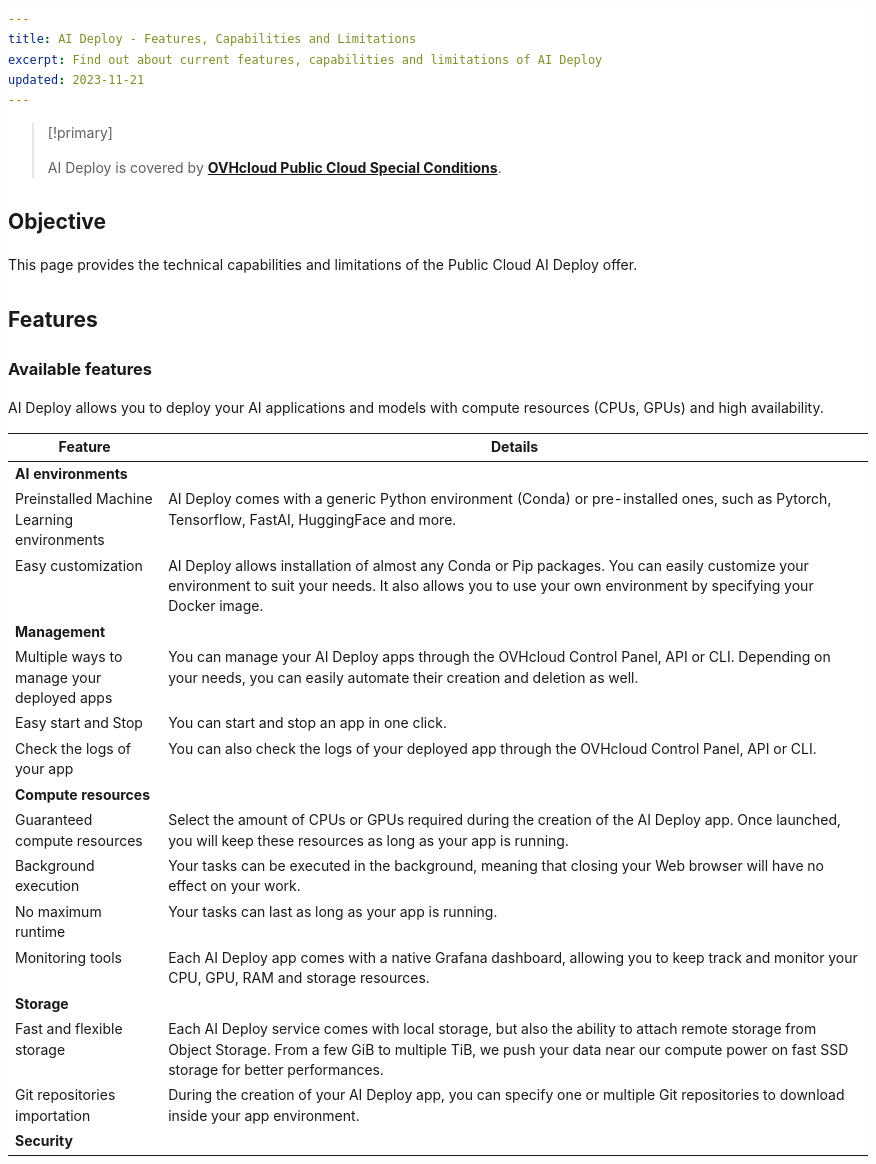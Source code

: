 ```yaml
---
title: AI Deploy - Features, Capabilities and Limitations
excerpt: Find out about current features, capabilities and limitations of AI Deploy
updated: 2023-11-21
---
```


> [!primary]
>
> AI Deploy is covered by **[OVHcloud Public Cloud Special Conditions](https://storage.gra.cloud.ovh.net/v1/AUTH_325716a587c64897acbef9a4a4726e38/contracts/d2a208c-Conditions_particulieres_OVH_Stack-WE-9.0.pdf)**.
>

## Objective

This page provides the technical capabilities and limitations of the Public Cloud AI Deploy offer.

## Features

### Available features

AI Deploy allows you to deploy your AI applications and models with compute resources (CPUs, GPUs) and high availability.

| Feature                                    | Details                                                                                                                                                                                                                                   |
|--------------------------------------------|-------------------------------------------------------------------------------------------------------------------------------------------------------------------------------------------------------------------------------------------|
| **AI environments**                        |                                                                                                                                                                                                                                           |
| Preinstalled Machine Learning environments | AI Deploy comes with a generic Python environment (Conda) or pre-installed ones, such as Pytorch, Tensorflow, FastAI, HuggingFace and more.                                                                                               |
| Easy customization                         | AI Deploy allows installation of almost any Conda or Pip packages. You can easily customize your environment to suit your needs. It also allows you to use your own environment by specifying your Docker image.                          |
| **Management**                             |                                                                                                                                                                                                                                           |
| Multiple ways to manage your deployed apps | You can manage your AI Deploy apps through the OVHcloud Control Panel, API or CLI. Depending on your needs, you can easily automate their creation and deletion as well.                                                                      |
| Easy start and Stop                        | You can start and stop an app in one click.                                                                                                                                                                                               |
| Check the logs of your app                 | You can also check the logs of your deployed app through the OVHcloud Control Panel, API or CLI.                                                                                                                                              |
| **Compute resources**                      |                                                                                                                                                                                                                                           |
| Guaranteed compute resources               | Select the amount of CPUs or GPUs required during the creation of the AI Deploy app. Once launched, you will keep these resources as long as your app is running.                                                                         |
| Background execution                       | Your tasks can be executed in the background, meaning that closing your Web browser will have no effect on your work.                                                                                                                         |
| No maximum runtime                         | Your tasks can last as long as your app is running.                                                                                                                                                                                       |
| Monitoring tools                           | Each AI Deploy app comes with a native Grafana dashboard, allowing you to keep track and monitor your CPU, GPU, RAM and storage resources.                                                                                                |
| **Storage**                                |                                                                                                                                                                                                                                           |
| Fast and flexible storage                  | Each AI Deploy service comes with local storage, but also the ability to attach remote storage from Object Storage. From a few GiB to multiple TiB, we push your data near our compute power on fast SSD storage for better performances. |
| Git repositories importation               | During the creation of your AI Deploy app, you can specify one or multiple Git repositories to download inside your app environment.                                                                                                      |
| **Security**                               |                                                                                                                                                                                                                                           |